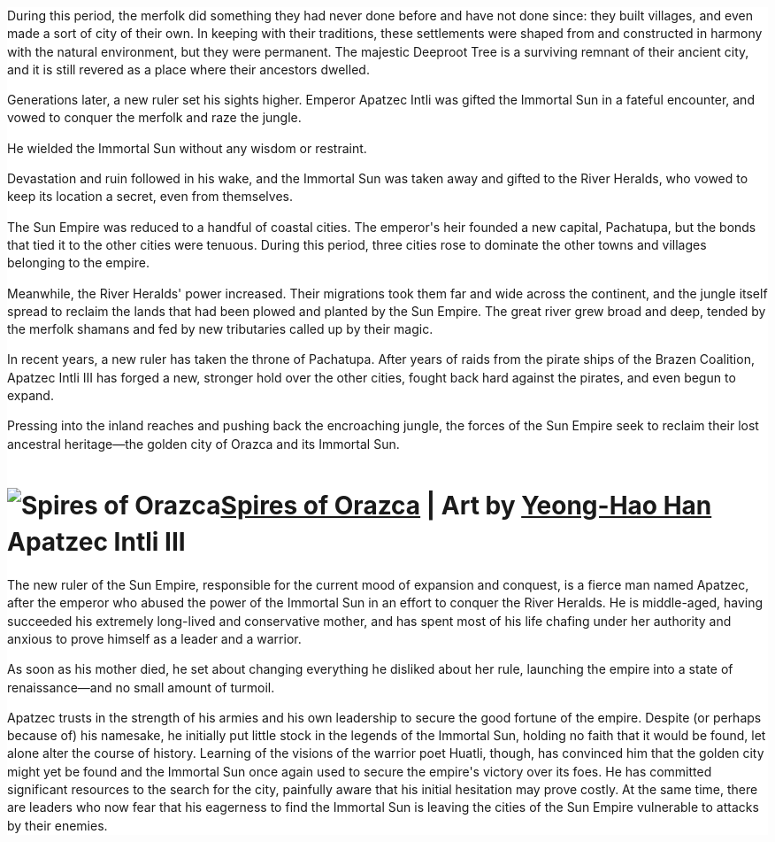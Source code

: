 
During this period, the merfolk did something they had never done before and have not done since: they built villages, and even made a sort of city of their own. In keeping with their traditions, these settlements were shaped from and constructed in harmony with the natural environment, but they were permanent. The majestic Deeproot Tree is a surviving remnant of their ancient city, and it is still revered as a place where their ancestors dwelled.


Generations later, a new ruler set his sights higher. Emperor Apatzec Intli was gifted the Immortal Sun in a fateful encounter, and vowed to conquer the merfolk and raze the jungle.


He wielded the Immortal Sun without any wisdom or restraint.


Devastation and ruin followed in his wake, and the Immortal Sun was taken away and gifted to the River Heralds, who vowed to keep its location a secret, even from themselves.


The Sun Empire was reduced to a handful of coastal cities. The emperor's heir founded a new capital, Pachatupa, but the bonds that tied it to the other cities were tenuous. During this period, three cities rose to dominate the other towns and villages belonging to the empire.


Meanwhile, the River Heralds' power increased. Their migrations took them far and wide across the continent, and the jungle itself spread to reclaim the lands that had been plowed and planted by the Sun Empire. The great river grew broad and deep, tended by the merfolk shamans and fed by new tributaries called up by their magic.


In recent years, a new ruler has taken the throne of Pachatupa. After years of raids from the pirate ships of the Brazen Coalition, Apatzec Intli III has forged a new, stronger hold over the other cities, fought back hard against the pirates, and even begun to expand.


Pressing into the inland reaches and pushing back the encroaching jungle, the forces of the Sun Empire seek to reclaim their lost ancestral heritage—the golden city of Orazca and its Immortal Sun.



![Spires of Orazca](https://media.wizards.com/2017/images/daily/cardart_XLN_Spires-of-Orazca.jpg)[Spires of Orazca](http://gatherer.wizards.com/Pages/Card/Details.aspx?name=Spires+of+Orazca) | Art by [Yeong-Hao Han](http://gatherer.wizards.com/Pages/Search/Default.aspx?output=spoiler&method=visual&action=advanced&artist=%5b%22Yeong-Hao+Han%22%5d)
Apatzec Intli III
=================


The new ruler of the Sun Empire, responsible for the current mood of expansion and conquest, is a fierce man named Apatzec, after the emperor who abused the power of the Immortal Sun in an effort to conquer the River Heralds. He is middle-aged, having succeeded his extremely long-lived and conservative mother, and has spent most of his life chafing under her authority and anxious to prove himself as a leader and a warrior.


As soon as his mother died, he set about changing everything he disliked about her rule, launching the empire into a state of renaissance—and no small amount of turmoil.


Apatzec trusts in the strength of his armies and his own leadership to secure the good fortune of the empire. Despite (or perhaps because of) his namesake, he initially put little stock in the legends of the Immortal Sun, holding no faith that it would be found, let alone alter the course of history. Learning of the visions of the warrior poet Huatli, though, has convinced him that the golden city might yet be found and the Immortal Sun once again used to secure the empire's victory over its foes. He has committed significant resources to the search for the city, painfully aware that his initial hesitation may prove costly. At the same time, there are leaders who now fear that his eagerness to find the Immortal Sun is leaving the cities of the Sun Empire vulnerable to attacks by their enemies.
